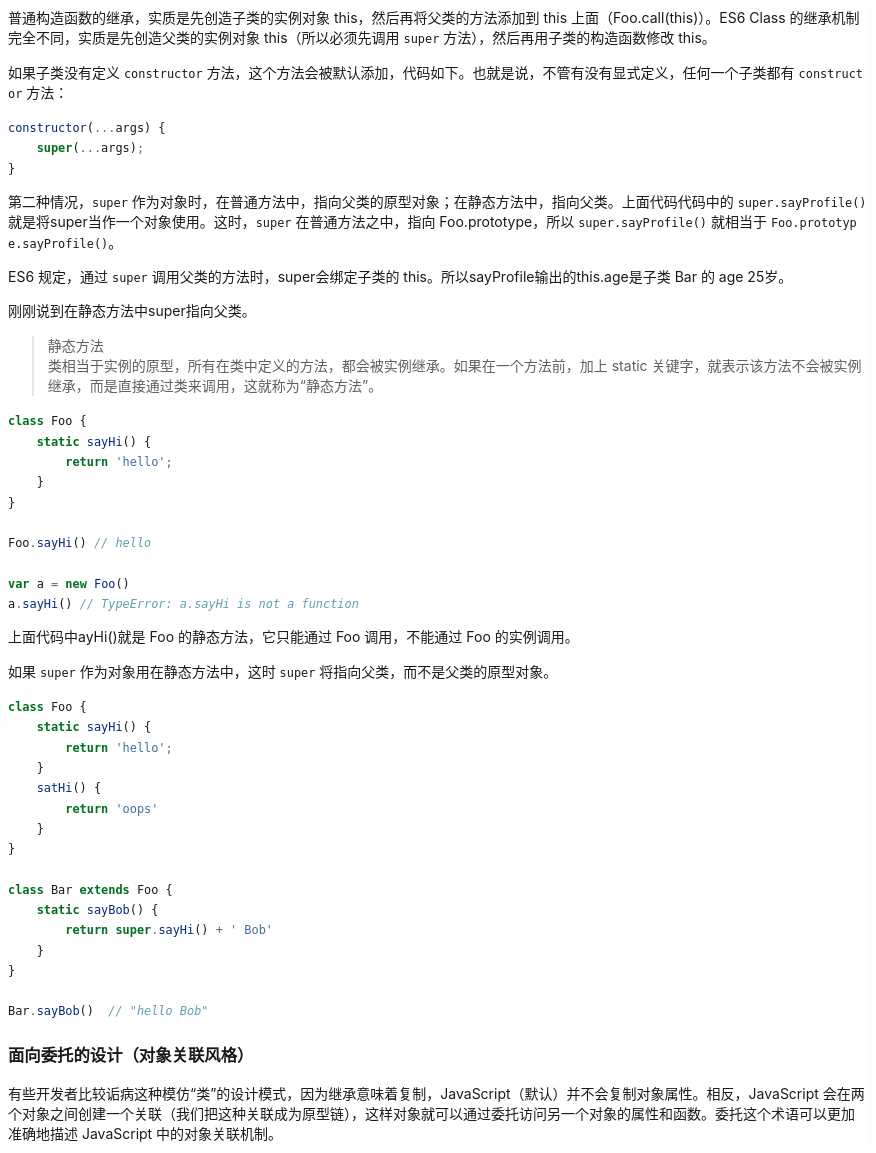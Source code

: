 普通构造函数的继承，实质是先创造子类的实例对象 this，然后再将父类的方法添加到 this 上面（Foo.call(this)）。ES6 Class 的继承机制完全不同，实质是先创造父类的实例对象 this（所以必须先调用 `super` 方法），然后再用子类的构造函数修改 this。

如果子类没有定义 `constructor` 方法，这个方法会被默认添加，代码如下。也就是说，不管有没有显式定义，任何一个子类都有 `constructor` 方法：

```js
constructor(...args) {
    super(...args);
}
```
第二种情况，`super` 作为对象时，在普通方法中，指向父类的原型对象；在静态方法中，指向父类。上面代码代码中的 `super.sayProfile()` 就是将super当作一个对象使用。这时，`super` 在普通方法之中，指向 Foo.prototype，所以 `super.sayProfile()` 就相当于 `Foo.prototype.sayProfile()`。

ES6 规定，通过 `super` 调用父类的方法时，super会绑定子类的 this。所以sayProfile输出的this.age是子类 Bar 的 age 25岁。

刚刚说到在静态方法中super指向父类。

> 静态方法 <br/>
类相当于实例的原型，所有在类中定义的方法，都会被实例继承。如果在一个方法前，加上 static 关键字，就表示该方法不会被实例继承，而是直接通过类来调用，这就称为“静态方法”。

```js
class Foo {
    static sayHi() {
        return 'hello';
    }
}

Foo.sayHi() // hello

var a = new Foo()
a.sayHi() // TypeError: a.sayHi is not a function
```
上面代码中ayHi()就是 Foo 的静态方法，它只能通过 Foo 调用，不能通过 Foo 的实例调用。

如果 `super` 作为对象用在静态方法中，这时 `super` 将指向父类，而不是父类的原型对象。

```js
class Foo {
    static sayHi() {
        return 'hello';
    }
    satHi() {
        return 'oops'
    }
}

class Bar extends Foo {
    static sayBob() {
        return super.sayHi() + ' Bob'
    }
}

Bar.sayBob()  // "hello Bob"
```

### 面向委托的设计（对象关联风格）
有些开发者比较诟病这种模仿“类”的设计模式，因为继承意味着复制，JavaScript（默认）并不会复制对象属性。相反，JavaScript 会在两个对象之间创建一个关联（我们把这种关联成为原型链），这样对象就可以通过委托访问另一个对象的属性和函数。委托这个术语可以更加准确地描述 JavaScript 中的对象关联机制。
